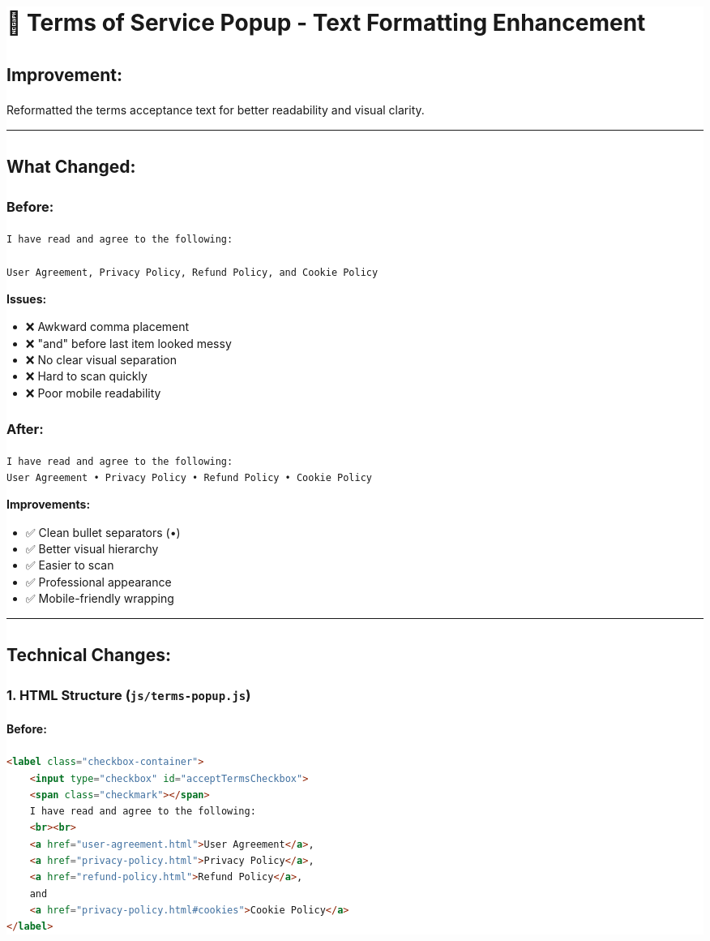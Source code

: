 # 📝 Terms of Service Popup - Text Formatting Enhancement

## **Improvement:**
Reformatted the terms acceptance text for better readability and visual clarity.

---

## **What Changed:**

### **Before:**
```
I have read and agree to the following:

User Agreement, Privacy Policy, Refund Policy, and Cookie Policy
```

**Issues:**
- ❌ Awkward comma placement
- ❌ "and" before last item looked messy
- ❌ No clear visual separation
- ❌ Hard to scan quickly
- ❌ Poor mobile readability

### **After:**
```
I have read and agree to the following:
User Agreement • Privacy Policy • Refund Policy • Cookie Policy
```

**Improvements:**
- ✅ Clean bullet separators (•)
- ✅ Better visual hierarchy
- ✅ Easier to scan
- ✅ Professional appearance
- ✅ Mobile-friendly wrapping

---

## **Technical Changes:**

### **1. HTML Structure (`js/terms-popup.js`)**

#### **Before:**
```html
<label class="checkbox-container">
    <input type="checkbox" id="acceptTermsCheckbox">
    <span class="checkmark"></span>
    I have read and agree to the following:
    <br><br>
    <a href="user-agreement.html">User Agreement</a>,
    <a href="privacy-policy.html">Privacy Policy</a>,
    <a href="refund-policy.html">Refund Policy</a>,
    and
    <a href="privacy-policy.html#cookies">Cookie Policy</a>
</label>
```
